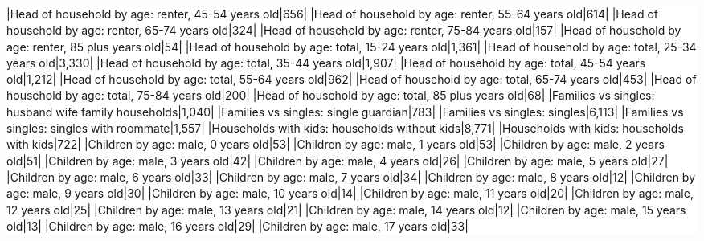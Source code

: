|Head of household by age: renter, 45-54 years old|656|
|Head of household by age: renter, 55-64 years old|614|
|Head of household by age: renter, 65-74 years old|324|
|Head of household by age: renter, 75-84 years old|157|
|Head of household by age: renter, 85 plus years old|54|
|Head of household by age: total, 15-24 years old|1,361|
|Head of household by age: total, 25-34 years old|3,330|
|Head of household by age: total, 35-44 years old|1,907|
|Head of household by age: total, 45-54 years old|1,212|
|Head of household by age: total, 55-64 years old|962|
|Head of household by age: total, 65-74 years old|453|
|Head of household by age: total, 75-84 years old|200|
|Head of household by age: total, 85 plus years old|68|
|Families vs singles: husband wife family households|1,040|
|Families vs singles: single guardian|783|
|Families vs singles: singles|6,113|
|Families vs singles: singles with roommate|1,557|
|Households with kids: households without kids|8,771|
|Households with kids: households with kids|722|
|Children by age: male, 0 years old|53|
|Children by age: male, 1 years old|53|
|Children by age: male, 2 years old|51|
|Children by age: male, 3 years old|42|
|Children by age: male, 4 years old|26|
|Children by age: male, 5 years old|27|
|Children by age: male, 6 years old|33|
|Children by age: male, 7 years old|34|
|Children by age: male, 8 years old|12|
|Children by age: male, 9 years old|30|
|Children by age: male, 10 years old|14|
|Children by age: male, 11 years old|20|
|Children by age: male, 12 years old|25|
|Children by age: male, 13 years old|21|
|Children by age: male, 14 years old|12|
|Children by age: male, 15 years old|13|
|Children by age: male, 16 years old|29|
|Children by age: male, 17 years old|33|